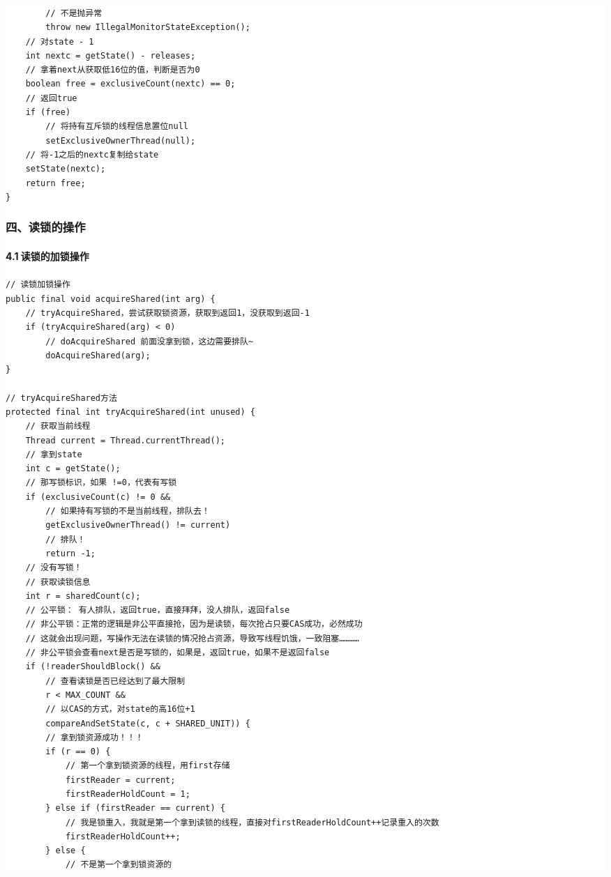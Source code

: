 ```
        // 不是抛异常
        throw new IllegalMonitorStateException();
    // 对state - 1
    int nextc = getState() - releases;
    // 拿着next从获取低16位的值，判断是否为0
    boolean free = exclusiveCount(nextc) == 0;
    // 返回true
    if (free)
        // 将持有互斥锁的线程信息置位null
        setExclusiveOwnerThread(null);
    // 将-1之后的nextc复制给state
    setState(nextc);
    return free;
}
```

### 四、读锁的操作

#### 4.1 读锁的加锁操作

```
// 读锁加锁操作
public final void acquireShared(int arg) {
    // tryAcquireShared，尝试获取锁资源，获取到返回1，没获取到返回-1
    if (tryAcquireShared(arg) < 0)
        // doAcquireShared 前面没拿到锁，这边需要排队~
        doAcquireShared(arg);
}

// tryAcquireShared方法
protected final int tryAcquireShared(int unused) {
    // 获取当前线程
    Thread current = Thread.currentThread();
    // 拿到state
    int c = getState();
    // 那写锁标识，如果 !=0，代表有写锁
    if (exclusiveCount(c) != 0 &&
        // 如果持有写锁的不是当前线程，排队去！
        getExclusiveOwnerThread() != current)
        // 排队！
        return -1;
    // 没有写锁！
    // 获取读锁信息
    int r = sharedCount(c);
    // 公平锁： 有人排队，返回true，直接拜拜，没人排队，返回false
    // 非公平锁：正常的逻辑是非公平直接抢，因为是读锁，每次抢占只要CAS成功，必然成功
    // 这就会出现问题，写操作无法在读锁的情况抢占资源，导致写线程饥饿，一致阻塞…………
    // 非公平锁会查看next是否是写锁的，如果是，返回true，如果不是返回false
    if (!readerShouldBlock() &&
        // 查看读锁是否已经达到了最大限制
        r < MAX_COUNT &&
        // 以CAS的方式，对state的高16位+1
        compareAndSetState(c, c + SHARED_UNIT)) {
        // 拿到锁资源成功！！！
        if (r == 0) {
            // 第一个拿到锁资源的线程，用first存储
            firstReader = current;
            firstReaderHoldCount = 1;
        } else if (firstReader == current) {
            // 我是锁重入，我就是第一个拿到读锁的线程，直接对firstReaderHoldCount++记录重入的次数
            firstReaderHoldCount++;
        } else {
            // 不是第一个拿到锁资源的
```